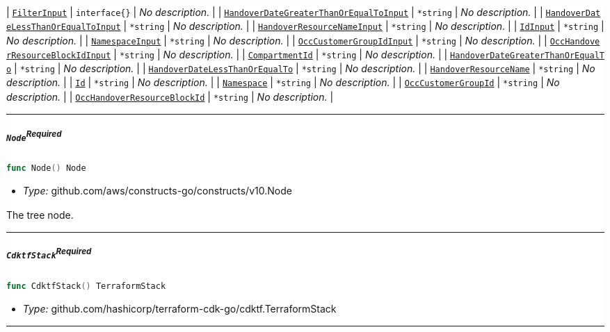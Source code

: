 | <code><a href="#rhizo-co-terraform-provider-oci.dataOciCapacityManagementInternalOccHandoverResourceBlocks.DataOciCapacityManagementInternalOccHandoverResourceBlocks.property.filterInput">FilterInput</a></code> | <code>interface{}</code> | *No description.* |
| <code><a href="#rhizo-co-terraform-provider-oci.dataOciCapacityManagementInternalOccHandoverResourceBlocks.DataOciCapacityManagementInternalOccHandoverResourceBlocks.property.handoverDateGreaterThanOrEqualToInput">HandoverDateGreaterThanOrEqualToInput</a></code> | <code>*string</code> | *No description.* |
| <code><a href="#rhizo-co-terraform-provider-oci.dataOciCapacityManagementInternalOccHandoverResourceBlocks.DataOciCapacityManagementInternalOccHandoverResourceBlocks.property.handoverDateLessThanOrEqualToInput">HandoverDateLessThanOrEqualToInput</a></code> | <code>*string</code> | *No description.* |
| <code><a href="#rhizo-co-terraform-provider-oci.dataOciCapacityManagementInternalOccHandoverResourceBlocks.DataOciCapacityManagementInternalOccHandoverResourceBlocks.property.handoverResourceNameInput">HandoverResourceNameInput</a></code> | <code>*string</code> | *No description.* |
| <code><a href="#rhizo-co-terraform-provider-oci.dataOciCapacityManagementInternalOccHandoverResourceBlocks.DataOciCapacityManagementInternalOccHandoverResourceBlocks.property.idInput">IdInput</a></code> | <code>*string</code> | *No description.* |
| <code><a href="#rhizo-co-terraform-provider-oci.dataOciCapacityManagementInternalOccHandoverResourceBlocks.DataOciCapacityManagementInternalOccHandoverResourceBlocks.property.namespaceInput">NamespaceInput</a></code> | <code>*string</code> | *No description.* |
| <code><a href="#rhizo-co-terraform-provider-oci.dataOciCapacityManagementInternalOccHandoverResourceBlocks.DataOciCapacityManagementInternalOccHandoverResourceBlocks.property.occCustomerGroupIdInput">OccCustomerGroupIdInput</a></code> | <code>*string</code> | *No description.* |
| <code><a href="#rhizo-co-terraform-provider-oci.dataOciCapacityManagementInternalOccHandoverResourceBlocks.DataOciCapacityManagementInternalOccHandoverResourceBlocks.property.occHandoverResourceBlockIdInput">OccHandoverResourceBlockIdInput</a></code> | <code>*string</code> | *No description.* |
| <code><a href="#rhizo-co-terraform-provider-oci.dataOciCapacityManagementInternalOccHandoverResourceBlocks.DataOciCapacityManagementInternalOccHandoverResourceBlocks.property.compartmentId">CompartmentId</a></code> | <code>*string</code> | *No description.* |
| <code><a href="#rhizo-co-terraform-provider-oci.dataOciCapacityManagementInternalOccHandoverResourceBlocks.DataOciCapacityManagementInternalOccHandoverResourceBlocks.property.handoverDateGreaterThanOrEqualTo">HandoverDateGreaterThanOrEqualTo</a></code> | <code>*string</code> | *No description.* |
| <code><a href="#rhizo-co-terraform-provider-oci.dataOciCapacityManagementInternalOccHandoverResourceBlocks.DataOciCapacityManagementInternalOccHandoverResourceBlocks.property.handoverDateLessThanOrEqualTo">HandoverDateLessThanOrEqualTo</a></code> | <code>*string</code> | *No description.* |
| <code><a href="#rhizo-co-terraform-provider-oci.dataOciCapacityManagementInternalOccHandoverResourceBlocks.DataOciCapacityManagementInternalOccHandoverResourceBlocks.property.handoverResourceName">HandoverResourceName</a></code> | <code>*string</code> | *No description.* |
| <code><a href="#rhizo-co-terraform-provider-oci.dataOciCapacityManagementInternalOccHandoverResourceBlocks.DataOciCapacityManagementInternalOccHandoverResourceBlocks.property.id">Id</a></code> | <code>*string</code> | *No description.* |
| <code><a href="#rhizo-co-terraform-provider-oci.dataOciCapacityManagementInternalOccHandoverResourceBlocks.DataOciCapacityManagementInternalOccHandoverResourceBlocks.property.namespace">Namespace</a></code> | <code>*string</code> | *No description.* |
| <code><a href="#rhizo-co-terraform-provider-oci.dataOciCapacityManagementInternalOccHandoverResourceBlocks.DataOciCapacityManagementInternalOccHandoverResourceBlocks.property.occCustomerGroupId">OccCustomerGroupId</a></code> | <code>*string</code> | *No description.* |
| <code><a href="#rhizo-co-terraform-provider-oci.dataOciCapacityManagementInternalOccHandoverResourceBlocks.DataOciCapacityManagementInternalOccHandoverResourceBlocks.property.occHandoverResourceBlockId">OccHandoverResourceBlockId</a></code> | <code>*string</code> | *No description.* |

---

##### `Node`<sup>Required</sup> <a name="Node" id="rhizo-co-terraform-provider-oci.dataOciCapacityManagementInternalOccHandoverResourceBlocks.DataOciCapacityManagementInternalOccHandoverResourceBlocks.property.node"></a>

```go
func Node() Node
```

- *Type:* github.com/aws/constructs-go/constructs/v10.Node

The tree node.

---

##### `CdktfStack`<sup>Required</sup> <a name="CdktfStack" id="rhizo-co-terraform-provider-oci.dataOciCapacityManagementInternalOccHandoverResourceBlocks.DataOciCapacityManagementInternalOccHandoverResourceBlocks.property.cdktfStack"></a>

```go
func CdktfStack() TerraformStack
```

- *Type:* github.com/hashicorp/terraform-cdk-go/cdktf.TerraformStack

---